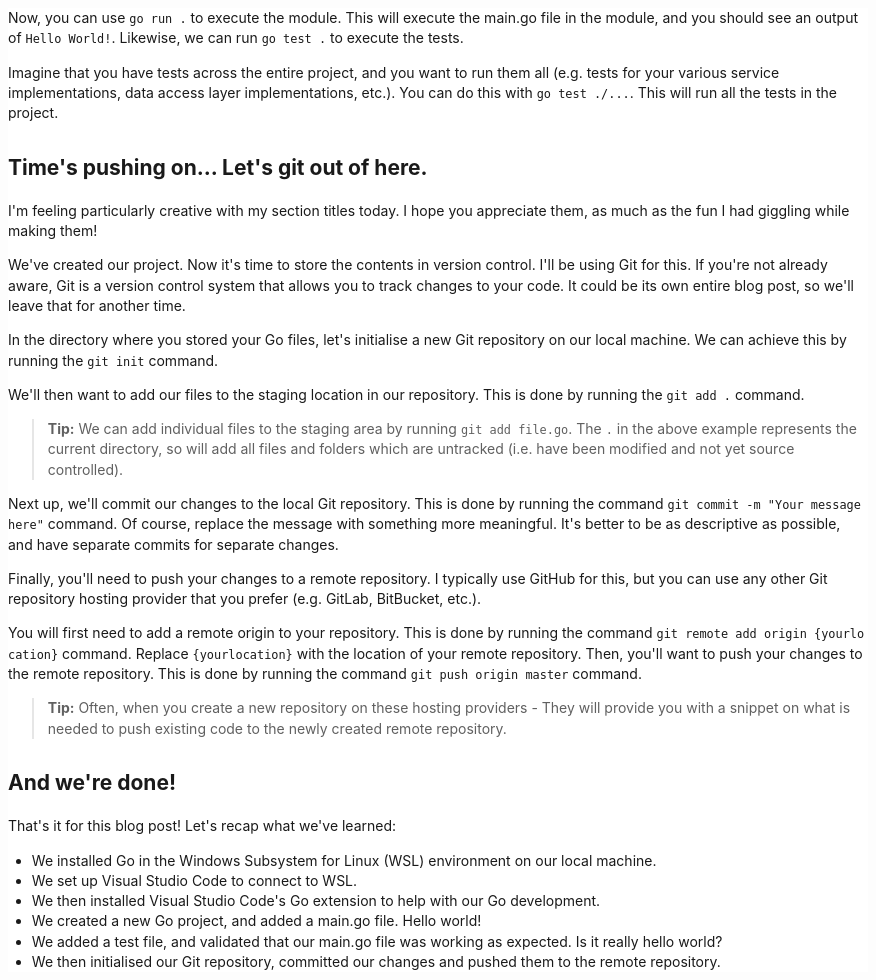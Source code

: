 Now, you can use ``go run .`` to execute the module. This will execute the main.go file in the module, and you should see an output of ``Hello World!``. Likewise, we can run ``go test .`` to execute the tests.

Imagine that you have tests across the entire project, and you want to run them all (e.g. tests for your various service implementations, data access layer implementations, etc.). You can do this with ``go test ./...``. This will run all the tests in the project.

## Time's pushing on... Let's git out of here.

I'm feeling particularly creative with my section titles today. I hope you appreciate them, as much as the fun I had giggling while making them!

We've created our project. Now it's time to store the contents in version control. I'll be using Git for this. If you're not already aware, Git is a version control system that allows you to track changes to your code. It could be its own entire blog post, so we'll leave that for another time.

In the directory where you stored your Go files, let's initialise a new Git repository on our local machine. We can achieve this by running the ``git init`` command.

We'll then want to add our files to the staging location in our repository. This is done by running the ``git add .`` command.

> **Tip:** We can add individual files to the staging area by running ``git add file.go``. The ``.`` in the above example represents the current directory, so will add all files and folders which are untracked (i.e. have been modified and not yet source controlled).

Next up, we'll commit our changes to the local Git repository. This is done by running the command ``git commit -m "Your message here"`` command. Of course, replace the message with something more meaningful. It's better to be as descriptive as possible, and have separate commits for separate changes.

Finally, you'll need to push your changes to a remote repository. I typically use GitHub for this, but you can use any other Git repository hosting provider that you prefer (e.g. GitLab, BitBucket, etc.).

You will first need to add a remote origin to your repository. This is done by running the command ``git remote add origin {yourlocation}`` command. Replace ``{yourlocation}`` with the location of your remote repository. Then, you'll want to push your changes to the remote repository. This is done by running the command ``git push origin master`` command.

> **Tip:** Often, when you create a new repository on these hosting providers - They will provide you with a snippet on what is needed to push existing code to the newly created remote repository.

## And we're done!

That's it for this blog post! Let's recap what we've learned:

* We installed Go in the Windows Subsystem for Linux (WSL) environment on our local machine.
* We set up Visual Studio Code to connect to WSL.
* We then installed Visual Studio Code's Go extension to help with our Go development.
* We created a new Go project, and added a main.go file. Hello world!
* We added a test file, and validated that our main.go file was working as expected. Is it really hello world?
* We then initialised our Git repository, committed our changes and pushed them to the remote repository.
